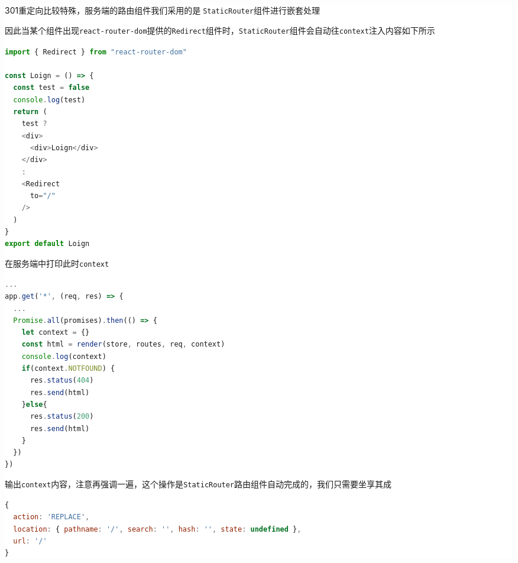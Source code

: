 
301重定向比较特殊，服务端的路由组件我们采用的是 `StaticRouter`组件进行嵌套处理

因此当某个组件出现`react-router-dom`提供的`Redirect`组件时，`StaticRouter`组件会自动往`context`注入内容如下所示

```javascript
import { Redirect } from "react-router-dom"

const Loign = () => {
  const test = false
  console.log(test)
  return (
    test ? 
    <div>
      <div>Loign</div>
    </div>
    :
    <Redirect 
      to="/"
    />
  )
}
export default Loign
```

在服务端中打印此时`context`

```javascript
...
app.get('*', (req, res) => {
  ...
  Promise.all(promises).then(() => {
    let context = {}
    const html = render(store, routes, req, context)
    console.log(context)
    if(context.NOTFOUND) {
      res.status(404)
      res.send(html)
    }else{
      res.status(200)
      res.send(html)
    }
  })
})
```

输出`context`内容，注意再强调一遍，这个操作是`StaticRouter`路由组件自动完成的，我们只需要坐享其成

```javascript
{
  action: 'REPLACE',
  location: { pathname: '/', search: '', hash: '', state: undefined },
  url: '/'
}
```
